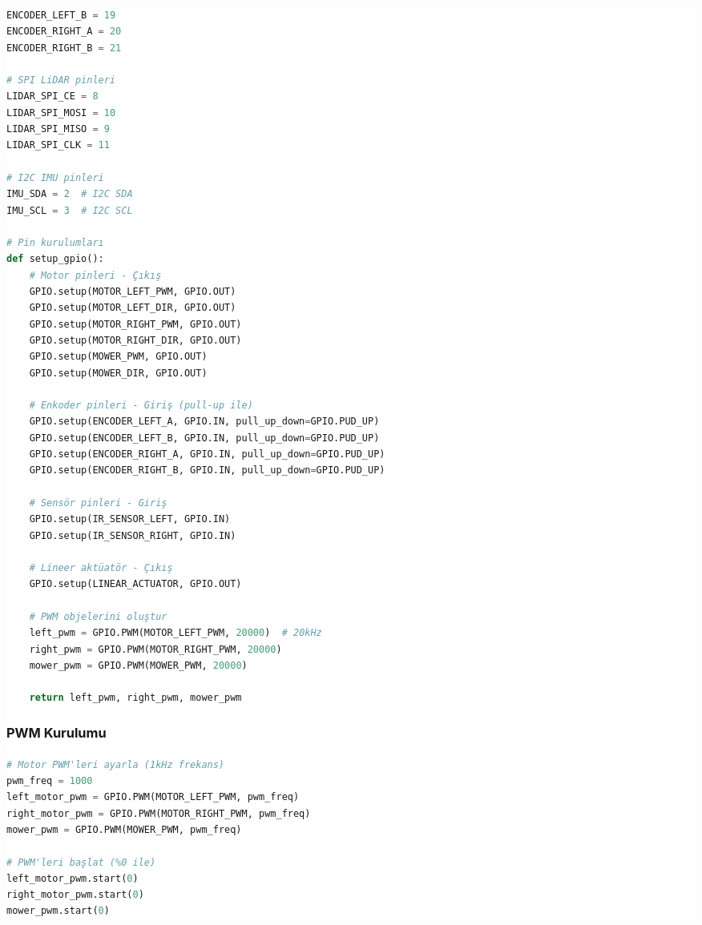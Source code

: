 ```python
ENCODER_LEFT_B = 19
ENCODER_RIGHT_A = 20
ENCODER_RIGHT_B = 21

# SPI LiDAR pinleri
LIDAR_SPI_CE = 8
LIDAR_SPI_MOSI = 10
LIDAR_SPI_MISO = 9
LIDAR_SPI_CLK = 11

# I2C IMU pinleri
IMU_SDA = 2  # I2C SDA
IMU_SCL = 3  # I2C SCL

# Pin kurulumları
def setup_gpio():
    # Motor pinleri - Çıkış
    GPIO.setup(MOTOR_LEFT_PWM, GPIO.OUT)
    GPIO.setup(MOTOR_LEFT_DIR, GPIO.OUT)
    GPIO.setup(MOTOR_RIGHT_PWM, GPIO.OUT)
    GPIO.setup(MOTOR_RIGHT_DIR, GPIO.OUT)
    GPIO.setup(MOWER_PWM, GPIO.OUT)
    GPIO.setup(MOWER_DIR, GPIO.OUT)

    # Enkoder pinleri - Giriş (pull-up ile)
    GPIO.setup(ENCODER_LEFT_A, GPIO.IN, pull_up_down=GPIO.PUD_UP)
    GPIO.setup(ENCODER_LEFT_B, GPIO.IN, pull_up_down=GPIO.PUD_UP)
    GPIO.setup(ENCODER_RIGHT_A, GPIO.IN, pull_up_down=GPIO.PUD_UP)
    GPIO.setup(ENCODER_RIGHT_B, GPIO.IN, pull_up_down=GPIO.PUD_UP)

    # Sensör pinleri - Giriş
    GPIO.setup(IR_SENSOR_LEFT, GPIO.IN)
    GPIO.setup(IR_SENSOR_RIGHT, GPIO.IN)

    # Lineer aktüatör - Çıkış
    GPIO.setup(LINEAR_ACTUATOR, GPIO.OUT)

    # PWM objelerini oluştur
    left_pwm = GPIO.PWM(MOTOR_LEFT_PWM, 20000)  # 20kHz
    right_pwm = GPIO.PWM(MOTOR_RIGHT_PWM, 20000)
    mower_pwm = GPIO.PWM(MOWER_PWM, 20000)

    return left_pwm, right_pwm, mower_pwm
```

### PWM Kurulumu
```python
# Motor PWM'leri ayarla (1kHz frekans)
pwm_freq = 1000
left_motor_pwm = GPIO.PWM(MOTOR_LEFT_PWM, pwm_freq)
right_motor_pwm = GPIO.PWM(MOTOR_RIGHT_PWM, pwm_freq)
mower_pwm = GPIO.PWM(MOWER_PWM, pwm_freq)

# PWM'leri başlat (%0 ile)
left_motor_pwm.start(0)
right_motor_pwm.start(0)
mower_pwm.start(0)
```
